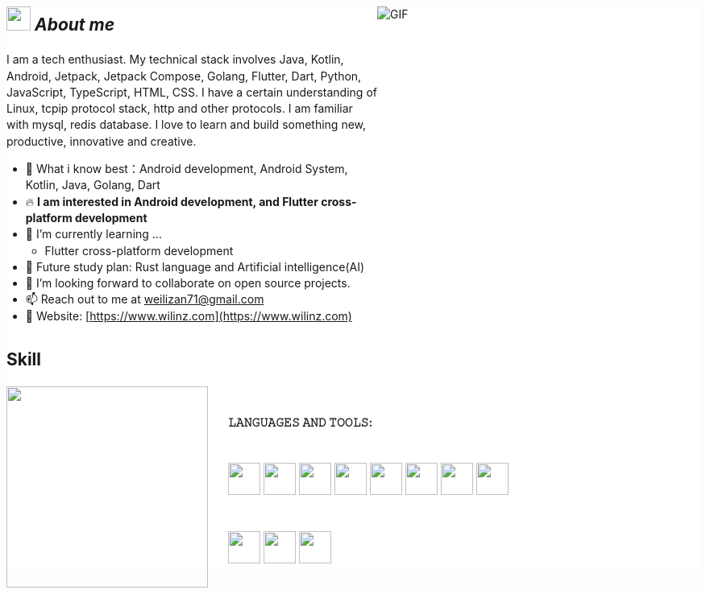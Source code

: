 [//]: ![](https://user-images.githubusercontent.com/507615/90595977-95e70e80-e220-11ea-864a-6a61adaff212.png)

[//]: ![](https://visitor-badge.glitch.me/badge?page_id=sonpxp.sonpxp)   



<img align="right" top="500" height="300" width="400" alt="GIF" src="https://media.giphy.com/media/SWoSkN6DxTszqIKEqv/giphy.gif">

## <img src="https://media.giphy.com/media/ObNTw8Uzwy6KQ/giphy.gif" width="30px" height="30px">&nbsp;***About me***

I am a tech enthusiast. My technical stack involves Java, Kotlin, Android, Jetpack, Jetpack Compose, Golang, Flutter, Dart, Python, JavaScript, TypeScript, HTML, CSS. I have a certain understanding of Linux, tcpip protocol stack, http and other protocols. I am familiar with mysql, redis database. I love to learn and build something new, productive, innovative and creative.

- 🥰 What i know best：Android development, Android System, Kotlin, Java, Golang, Dart
- 🔥 **I am interested in Android development, and Flutter cross-platform development**
- 🌱 I’m currently learning ...
  - Flutter cross-platform development
- 🔮 Future study plan: Rust language and Artificial intelligence(AI)
- 👯 I’m looking forward to collaborate on open source projects.
- 📫 Reach out to me at <a href="sonpxp@gmail.com">weilizan71@gmail.com</a>
- 🏡 Website: [https://www.wilinz.com](https://www.wilinz.com)

  
 ## Skill
 



<a target="_blank" align="center">
  <img align="left" width=250px height="250px"  style="margin-right:25px;" talt="Unicorn" src="https://c.tenor.com/GN73MKBawZYAAAAi/busy-cute.gif" />  
</a>&nbsp;
<br/>

**𝙻𝙰𝙽𝙶𝚄𝙰𝙶𝙴𝚂 𝙰𝙽𝙳 𝚃𝙾𝙾𝙻𝚂:**  
<br/>
<br/>
<code><img height="40" width="40" src="https://raw.githubusercontent.com/github/explore/80688e429a7d4ef2fca1e82350fe8e3517d3494d/topics/android/android.png"></code>
<code><img height="40" width="40" src="https://raw.githubusercontent.com/github/explore/80688e429a7d4ef2fca1e82350fe8e3517d3494d/topics/kotlin/kotlin.png"></code>
<code><img height="40" width="40" src="https://images.vexels.com/media/users/3/166401/isolated/preview/b82aa7ac3f736dd78570dd3fa3fa9e24-java-programming-language-icon-by-vexels.png"></code>
<code><img height="40" width="40" src="https://raw.githubusercontent.com/github/explore/80688e429a7d4ef2fca1e82350fe8e3517d3494d/topics/python/python.png"></code>
<code><img height="40" width="40" src="https://tabris.com/wp-content/uploads/2021/06/jetpack-compose-icon_RGB.png"></code>
<code><img height="40" width="40" src="https://raw.githubusercontent.com/github/explore/80688e429a7d4ef2fca1e82350fe8e3517d3494d/topics/html/html.png"></code>
<code><img height="40" width="40" src="https://cdn.iconscout.com/icon/free/png-256/css-131-722685.png"></code>
<code><img height="40" width="40" src="https://raw.githubusercontent.com/github/explore/80688e429a7d4ef2fca1e82350fe8e3517d3494d/topics/javascript/javascript.png"></code>
#
<code><img height="40" width="40" src="https://raw.githubusercontent.com/github/explore/80688e429a7d4ef2fca1e82350fe8e3517d3494d/topics/github-api/github-api.png"></code>
<code><img height="40" width="40" src="https://images.viblo.asia/88cb7552-c133-402e-919f-748cb202e0ae.png"></code>
<code><img height="40" width="40" src="https://raw.githubusercontent.com/github/explore/80688e429a7d4ef2fca1e82350fe8e3517d3494d/topics/mysql/mysql.png"></code>
